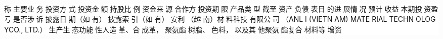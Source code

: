 称
主要业
务
投资方
式
投资金
额
持股比
例
资金来
源
合作方
投资期
限
产品类
型
截至
资产
负债
表日
的进
展情
况
预计
收益
本期投
资盈亏
是否涉
诉
披露日
期（如
有）
披露索
引（如
有）
安利
（越
南）材
料科技
有限公
司
（ANL
I
(VIETN
AM)
MATE
RIAL
TECHN
OLOG
YCO.,
LTD.）
生产生
态功能
性人造
革、合
成革，
聚氨酯
树脂、
色料，
以及其
他聚氨
酯复合
材料等
增资